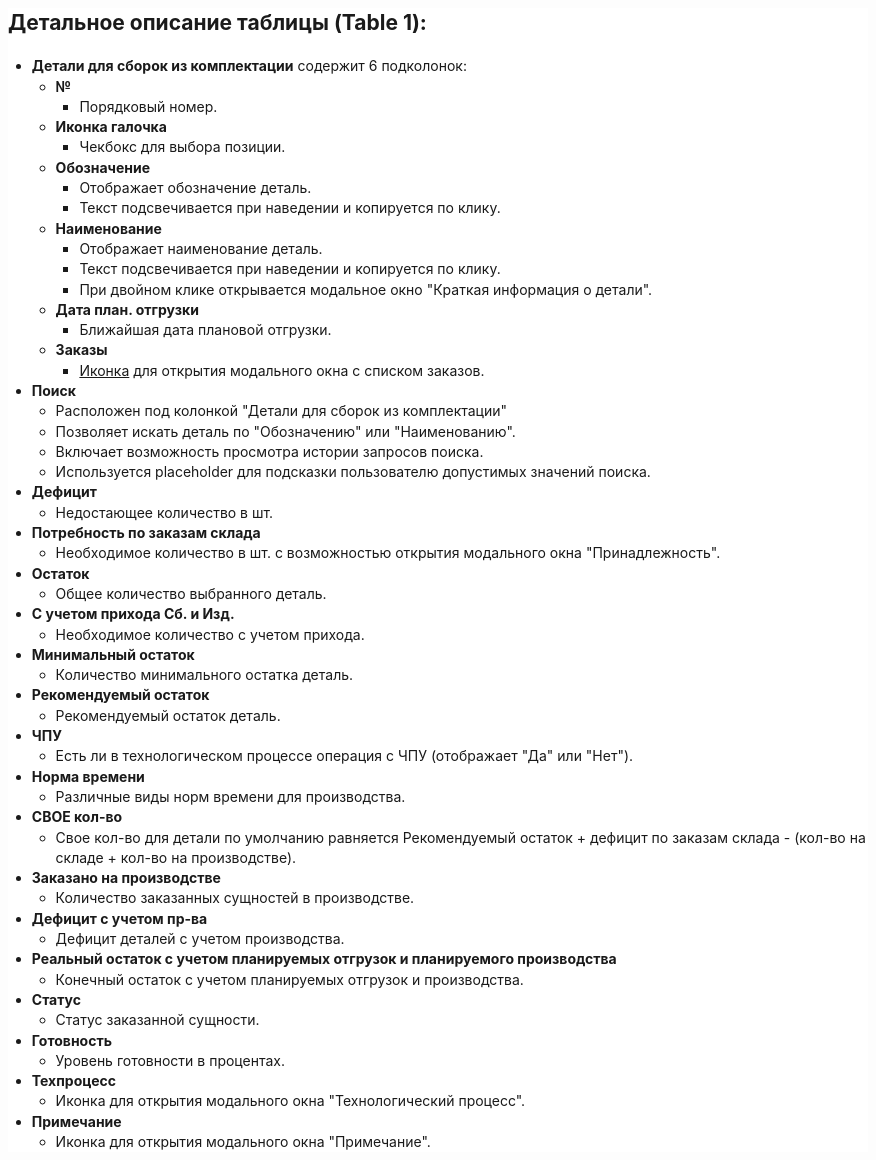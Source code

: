 ## Детальное описание таблицы (Table 1):
- **Детали для сборок из комплектации** содержит 6 подколонок:
    - **№** 
      - Порядковый номер.
    - **Иконка галочка** 
      - Чекбокс для выбора позиции.
   - **Обозначение**
     - Отображает обозначение деталь.
     - Текст подсвечивается при наведении и копируется по клику.
   - **Наименование** 
     - Отображает наименование деталь.
     - Текст подсвечивается при наведении и копируется по клику.
     - При двойном клике открывается модальное окно "Краткая информация о детали".
    - **Дата план. отгрузки** 
      - Ближайшая дата плановой отгрузки.
    - **Заказы** 
      - [Иконка](/img/plus.png) для открытия модального окна с списком заказов.
- **Поиск**
   - Расположен под колонкой "Детали для сборок из комплектации"
   - Позволяет искать деталь по "Обозначению" или "Наименованию".
   - Включает возможность просмотра истории запросов поиска.
   - Используется placeholder для подсказки пользователю допустимых значений поиска.
- **Дефицит** 
   - Недостающее количество в шт.
- **Потребность по заказам склада** 
   - Необходимое количество в шт. с возможностью открытия модального окна "Принадлежность".
- **Остаток** 
   - Общее количество выбранного деталь.
- **С учетом прихода Сб. и Изд.** 
   - Необходимое количество с учетом прихода.
- **Минимальный остаток** 
   - Количество минимального остатка деталь.
- **Рекомендуемый остаток** 
   - Рекомендуемый остаток деталь.
- **ЧПУ** 
   - Есть ли в технологическом процессе операция с ЧПУ (отображает "Да" или "Нет").
- **Норма времени** 
   - Различные виды норм времени для производства.
- **СВОЕ кол-во** 
   - Свое кол-во для детали по умолчанию равняется Рекомендуемый остаток + дефицит по заказам склада - (кол-во на складе + кол-во на производстве).
- **Заказано на производстве** 
   - Количество заказанных сущностей в производстве.
- **Дефицит с учетом пр-ва** 
   - Дефицит деталей с учетом производства.
- **Реальный остаток с учетом планируемых отгрузок и планируемого производства** 
   - Конечный остаток с учетом планируемых отгрузок и производства.
- **Статус** 
   - Статус заказанной сущности.
- **Готовность** 
   - Уровень готовности в процентах.
- **Техпроцесс** 
   - Иконка для открытия модального окна "Технологический процесс".
- **Примечание** 
   - Иконка для открытия модального окна "Примечание".
